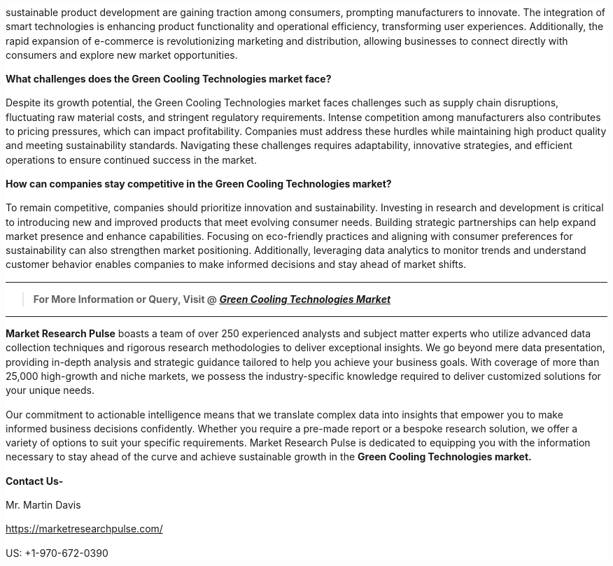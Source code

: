 sustainable product development are gaining traction among consumers, prompting manufacturers to innovate. The integration of smart technologies is enhancing product functionality and operational efficiency, transforming user experiences. Additionally, the rapid expansion of e-commerce is revolutionizing marketing and distribution, allowing businesses to connect directly with consumers and explore new market opportunities.</p><p><strong>What challenges does the Green Cooling Technologies market face?</strong></p><p>Despite its growth potential, the Green Cooling Technologies market faces challenges such as supply chain disruptions, fluctuating raw material costs, and stringent regulatory requirements. Intense competition among manufacturers also contributes to pricing pressures, which can impact profitability. Companies must address these hurdles while maintaining high product quality and meeting sustainability standards. Navigating these challenges requires adaptability, innovative strategies, and efficient operations to ensure continued success in the market.</p><p><strong>How can companies stay competitive in the Green Cooling Technologies market?</strong></p><p>To remain competitive, companies should prioritize innovation and sustainability. Investing in research and development is critical to introducing new and improved products that meet evolving consumer needs. Building strategic partnerships can help expand market presence and enhance capabilities. Focusing on eco-friendly practices and aligning with consumer preferences for sustainability can also strengthen market positioning. Additionally, leveraging data analytics to monitor trends and understand customer behavior enables companies to make informed decisions and stay ahead of market shifts.</p><hr /><blockquote><p><strong>For More Information or Query, Visit @&nbsp;<em><a href="https://marketresearchpulse.com/report/72353/green-cooling-technologies-market?utm_source=Linkedin&utm_medium=0114">Green Cooling Technologies Market</a></em></strong></p></blockquote><hr /><p><strong>Market Research Pulse</strong> boasts a team of over 250 experienced analysts and subject matter experts who utilize advanced data collection techniques and rigorous research methodologies to deliver exceptional insights. We go beyond mere data presentation, providing in-depth analysis and strategic guidance tailored to help you achieve your business goals. With coverage of more than 25,000 high-growth and niche markets, we possess the industry-specific knowledge required to deliver customized solutions for your unique needs.</p><p>Our commitment to actionable intelligence means that we translate complex data into insights that empower you to make informed business decisions confidently. Whether you require a pre-made report or a bespoke research solution, we offer a variety of options to suit your specific requirements. Market Research Pulse is dedicated to equipping you with the information necessary to stay ahead of the curve and achieve sustainable growth in the <strong>Green Cooling Technologies market.</strong></p><p><strong>Contact Us-</strong></p><p>Mr. Martin Davis</p><p>https://marketresearchpulse.com/</p><p>US: +1-970-672-0390</p>

